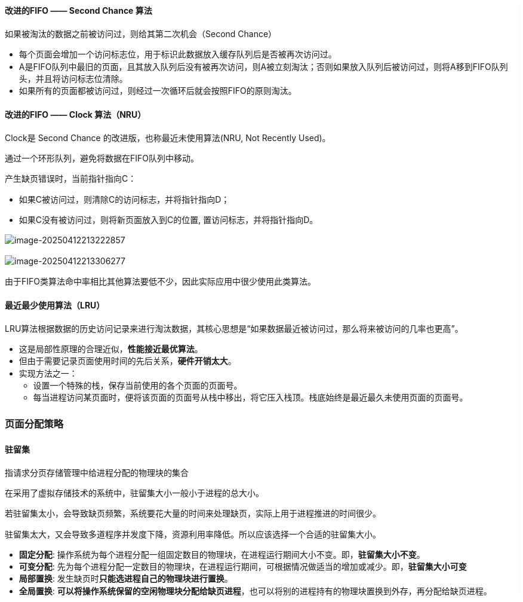 #### 改进的FIFO —— Second Chance 算法

如果被淘汰的数据之前被访问过，则给其第二次机会（Second Chance）

- 每个页面会增加一个访问标志位，用于标识此数据放入缓存队列后是否被再次访问过。
- A是FIFO队列中最旧的页面，且其放入队列后没有被再次访问，则A被立刻淘汰；否则如果放入队列后被访问过，则将A移到FIFO队列头，并且将访问标志位清除。
-  如果所有的页面都被访问过，则经过一次循环后就会按照FIFO的原则淘汰。



#### 改进的FIFO —— Clock 算法（NRU）

Clock是 Second Chance 的改进版，也称最近未使用算法(NRU, Not Recently Used)。

通过一个环形队列，避免将数据在FIFO队列中移动。

产生缺页错误时，当前指针指向C：

- 如果C被访问过，则清除C的访问标志，并将指针指向D；

- 如果C没有被访问过，则将新页面放入到C的位置, 置访问标志，并将指针指向D。

 ![image-20250412213222857](https://circlecoder05.oss-cn-beijing.aliyuncs.com/test/202504122132970.png)

 ![image-20250412213306277](https://circlecoder05.oss-cn-beijing.aliyuncs.com/test/202504122133417.png)

由于FIFO类算法命中率相比其他算法要低不少，因此实际应用中很少使用此类算法。



#### 最近最少使用算法（LRU）

LRU算法根据数据的历史访问记录来进行淘汰数据，其核心思想是“如果数据最近被访问过，那么将来被访问的几率也更高”。

- 这是局部性原理的合理近似，**性能接近最优算法**。
- 但由于需要记录页面使用时间的先后关系，**硬件开销太大**。
- 实现方法之一：
  - 设置一个特殊的栈，保存当前使用的各个页面的页面号。
  - 每当进程访问某页面时，便将该页面的页面号从栈中移出，将它压入栈顶。栈底始终是最近最久未使用页面的页面号。



### 页面分配策略

#### 驻留集

指请求分页存储管理中给进程分配的物理块的集合

在采用了虚拟存储技术的系统中，驻留集大小一般小于进程的总大小。

若驻留集太小，会导致缺页频繁，系统要花大量的时间来处理缺页，实际上用于进程推进的时间很少。

驻留集太大，又会导致多道程序并发度下降，资源利用率降低。所以应该选择一个合适的驻留集大小。

- **固定分配**: 操作系统为每个进程分配一组固定数目的物理块，在进程运行期间大小不变。即，**驻留集大小不变**。
- **可变分配**: 先为每个进程分配一定数目的物理块，在进程运行期间，可根据情况做适当的增加或减少。即，**驻留集大小可变**
- **局部置换**: 发生缺页时**只能选进程自己的物理块进行置换**。
- **全局置换**: **可以将操作系统保留的空闲物理块分配给缺页进程**，也可以将别的进程持有的物理块置换到外存，再分配给缺页进程。



